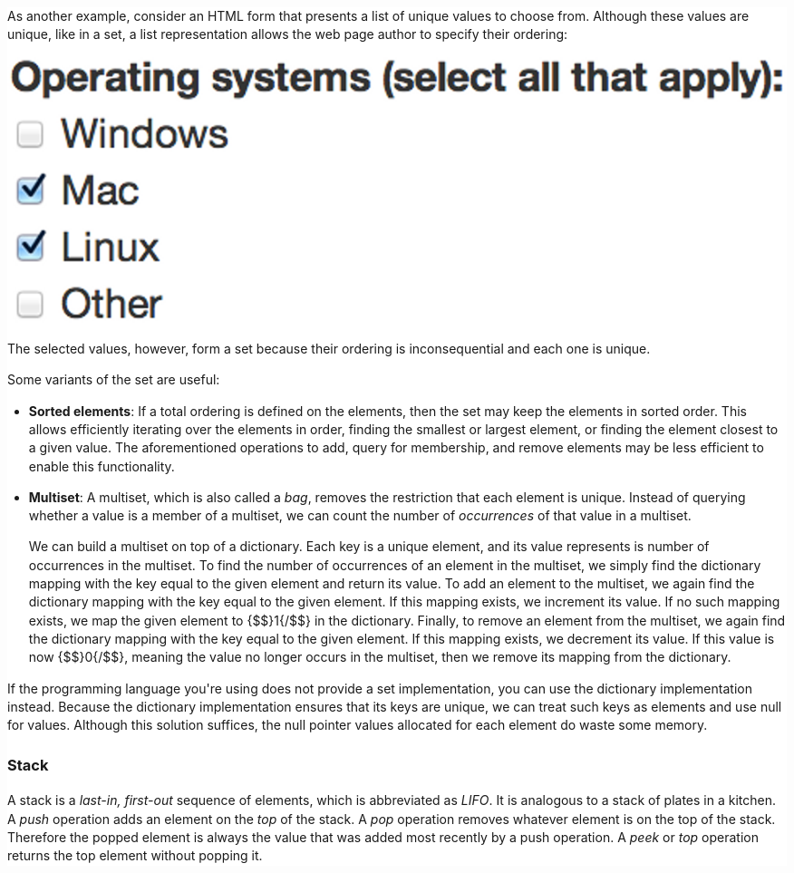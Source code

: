 As another example, consider an HTML form that presents a list of unique values to choose from. Although these values are unique, like in a set, a list representation allows the web page author to specify their ordering:

![A set of selected elements in an HTML form.](images/ch-data-structures-and-algorithms/operating_systems_multi_select.png)

The selected values, however, form a set because their ordering is inconsequential and each one is unique.

Some variants of the set are useful:

* **Sorted elements**: If a total ordering is defined on the elements, then the set may keep the elements in sorted order. This allows efficiently iterating over the elements in order, finding the smallest or largest element, or finding the element closest to a given value. The aforementioned operations to add, query for membership, and remove elements may be less efficient to enable this functionality.
* **Multiset**: A multiset, which is also called a *bag*, removes the restriction that each element is unique. Instead of querying whether a value is a member of a multiset, we can count the number of *occurrences* of that value in a multiset.

  We can build a multiset on top of a dictionary. Each key is a unique element, and its value represents is number of occurrences in the multiset. To find the number of occurrences of an element in the multiset, we simply find the dictionary mapping with the key equal to the given element and return its value. To add an element to the multiset, we again find the dictionary mapping with the key equal to the given element. If this mapping exists, we increment its value. If no such mapping exists, we map the given element to {$$}1{/$$} in the dictionary. Finally, to remove an element from the multiset, we again find the dictionary mapping with the key equal to the given element. If this mapping exists, we decrement its value. If this value is now {$$}0{/$$}, meaning the value no longer occurs in the multiset, then we remove its mapping from the dictionary.

If the programming language you're using does not provide a set implementation, you can use the dictionary implementation instead. Because the dictionary implementation ensures that its keys are unique, we can treat such keys as elements and use null for values. Although this solution suffices, the null pointer values allocated for each element do waste some memory.

### Stack

A stack is a *last-in, first-out* sequence of elements, which is abbreviated as *LIFO*. It is analogous to a stack of plates in a kitchen. A *push* operation adds an element on the *top* of the stack. A *pop* operation removes whatever element is on the top of the stack. Therefore the popped element is always the value that was added most recently by a push operation. A *peek* or *top* operation returns the top element without popping it.
